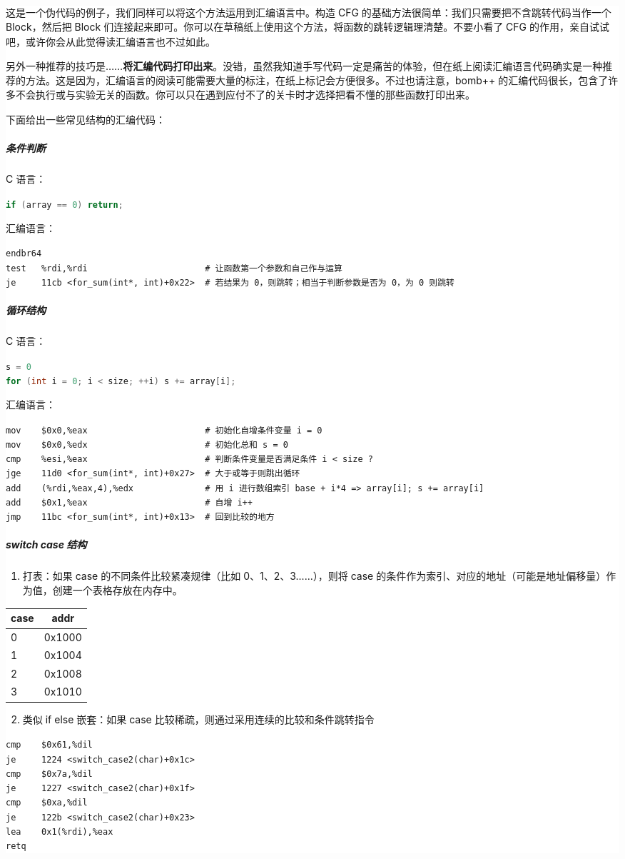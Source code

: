 这是一个伪代码的例子，我们同样可以将这个方法运用到汇编语言中。构造 CFG 的基础方法很简单：我们只需要把不含跳转代码当作一个 Block，然后把 Block 们连接起来即可。你可以在草稿纸上使用这个方法，将函数的跳转逻辑理清楚。不要小看了 CFG 的作用，亲自试试吧，或许你会从此觉得读汇编语言也不过如此。

另外一种推荐的技巧是……**将汇编代码打印出来**。没错，虽然我知道手写代码一定是痛苦的体验，但在纸上阅读汇编语言代码确实是一种推荐的方法。这是因为，汇编语言的阅读可能需要大量的标注，在纸上标记会方便很多。不过也请注意，bomb++ 的汇编代码很长，包含了许多不会执行或与实验无关的函数。你可以只在遇到应付不了的关卡时才选择把看不懂的那些函数打印出来。

下面给出一些常见结构的汇编代码：

##### 条件判断

C 语言：
```cpp
if (array == 0) return;
```

汇编语言：
```assembly
endbr64 
test   %rdi,%rdi                       # 让函数第一个参数和自己作与运算
je     11cb <for_sum(int*, int)+0x22>  # 若结果为 0，则跳转；相当于判断参数是否为 0，为 0 则跳转
```

##### 循环结构

C 语言：
```cpp
s = 0
for (int i = 0; i < size; ++i) s += array[i];
```

汇编语言：
```assembly
mov    $0x0,%eax                       # 初始化自增条件变量 i = 0
mov    $0x0,%edx                       # 初始化总和 s = 0
cmp    %esi,%eax                       # 判断条件变量是否满足条件 i < size ?
jge    11d0 <for_sum(int*, int)+0x27>  # 大于或等于则跳出循环
add    (%rdi,%eax,4),%edx              # 用 i 进行数组索引 base + i*4 => array[i]; s += array[i]
add    $0x1,%eax                       # 自增 i++
jmp    11bc <for_sum(int*, int)+0x13>  # 回到比较的地方
```

##### switch case 结构

1. 打表：如果 case 的不同条件比较紧凑规律（比如 0、1、2、3......），则将 case 的条件作为索引、对应的地址（可能是地址偏移量）作为值，创建一个表格存放在内存中。

| case | addr   |
| ---- | ------ |
| 0    | 0x1000 |
| 1    | 0x1004 |
| 2    | 0x1008 |
| 3    | 0x1010 |

2. 类似 if else 嵌套：如果 case 比较稀疏，则通过采用连续的比较和条件跳转指令

```assembly
cmp    $0x61,%dil
je     1224 <switch_case2(char)+0x1c>
cmp    $0x7a,%dil
je     1227 <switch_case2(char)+0x1f>
cmp    $0xa,%dil
je     122b <switch_case2(char)+0x23>
lea    0x1(%rdi),%eax
retq
```
